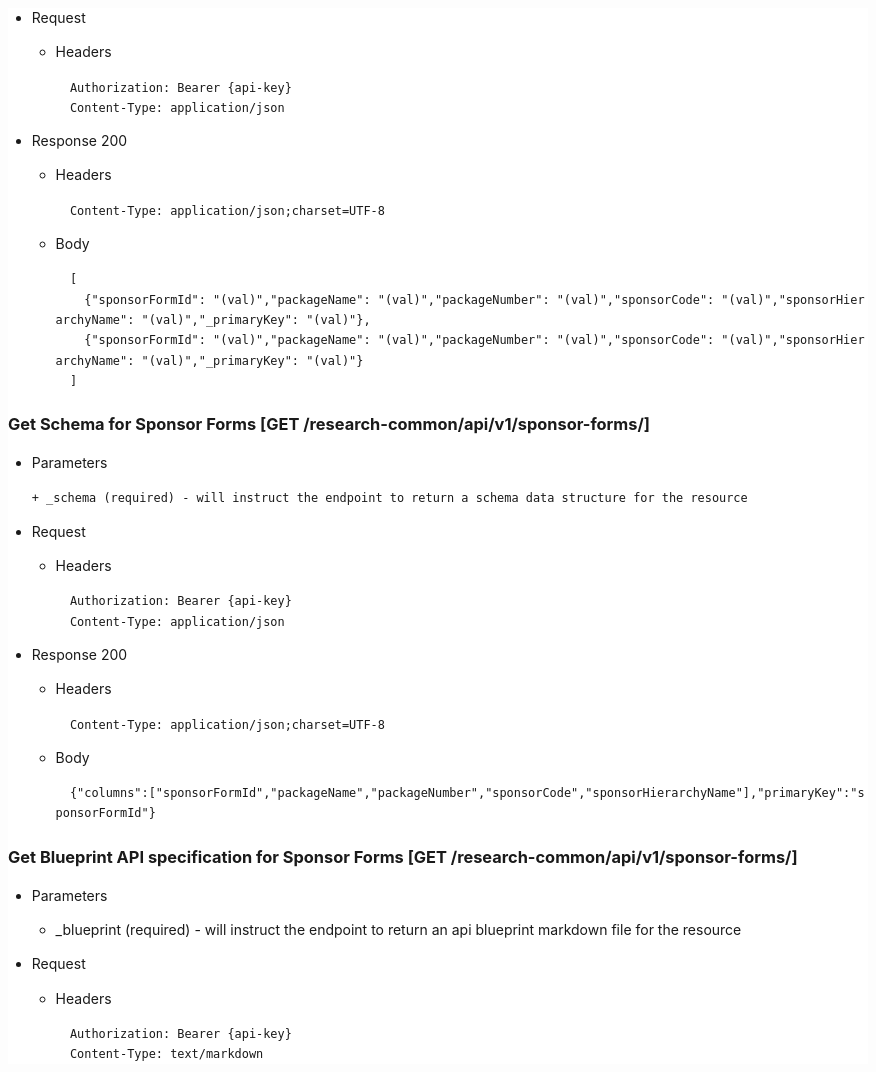             
+ Request

    + Headers

            Authorization: Bearer {api-key}
            Content-Type: application/json 

+ Response 200
    + Headers

            Content-Type: application/json;charset=UTF-8

    + Body
    
            [
              {"sponsorFormId": "(val)","packageName": "(val)","packageNumber": "(val)","sponsorCode": "(val)","sponsorHierarchyName": "(val)","_primaryKey": "(val)"},
              {"sponsorFormId": "(val)","packageName": "(val)","packageNumber": "(val)","sponsorCode": "(val)","sponsorHierarchyName": "(val)","_primaryKey": "(val)"}
            ]
			
### Get Schema for Sponsor Forms [GET /research-common/api/v1/sponsor-forms/]
	                                          
+ Parameters

      + _schema (required) - will instruct the endpoint to return a schema data structure for the resource
      
+ Request

    + Headers

            Authorization: Bearer {api-key}
            Content-Type: application/json

+ Response 200
    + Headers

            Content-Type: application/json;charset=UTF-8

    + Body
    
            {"columns":["sponsorFormId","packageName","packageNumber","sponsorCode","sponsorHierarchyName"],"primaryKey":"sponsorFormId"}
		
### Get Blueprint API specification for Sponsor Forms [GET /research-common/api/v1/sponsor-forms/]
	 
+ Parameters

     + _blueprint (required) - will instruct the endpoint to return an api blueprint markdown file for the resource
                 
+ Request

    + Headers

            Authorization: Bearer {api-key}
            Content-Type: text/markdown

